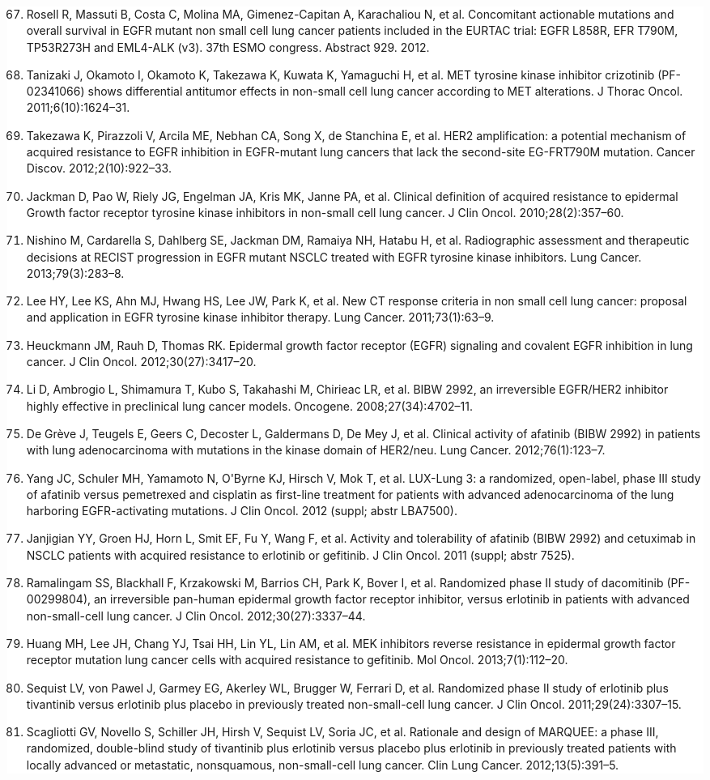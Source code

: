 67. Rosell R, Massuti B, Costa C, Molina MA, Gimenez-Capitan A, Karachaliou N, et al. Concomitant actionable mutations and overall survival in EGFR mutant non small cell lung cancer patients included in the EURTAC trial: EGFR L858R, EFR T790M, TP53R273H and EML4-ALK (v3). 37th ESMO congress. Abstract 929. 2012.
68. Tanizaki J, Okamoto I, Okamoto K, Takezawa K, Kuwata K, Yamaguchi H, et al. MET tyrosine kinase inhibitor crizotinib (PF-02341066) shows differential antitumor effects in non-small cell lung cancer according to MET alterations. J Thorac Oncol. 2011;6(10):1624–31.
69. Takezawa K, Pirazzoli V, Arcila ME, Nebhan CA, Song X, de Stanchina E, et al. HER2 amplification: a potential mechanism of acquired resistance to EGFR inhibition in EGFR-mutant lung cancers that lack the second-site EG-FRT790M mutation. Cancer Discov. 2012;2(10):922–33.
70. Jackman D, Pao W, Riely JG, Engelman JA, Kris MK, Janne PA, et al. Clinical definition of acquired resistance to epidermal Growth factor receptor tyrosine kinase inhibitors in non-small cell lung cancer. J Clin Oncol. 2010;28(2):357–60.
71. Nishino M, Cardarella S, Dahlberg SE, Jackman DM, Ramaiya NH, Hatabu H, et al. Radiographic assessment and therapeutic decisions at RECIST progression in EGFR mutant NSCLC treated with EGFR tyrosine kinase inhibitors. Lung Cancer. 2013;79(3):283–8.
72. Lee HY, Lee KS, Ahn MJ, Hwang HS, Lee JW, Park K, et al. New CT response criteria in non small cell lung cancer: proposal and application in EGFR tyrosine kinase inhibitor therapy. Lung Cancer. 2011;73(1):63–9.
73. Heuckmann JM, Rauh D, Thomas RK. Epidermal growth factor receptor (EGFR) signaling and covalent EGFR inhibition in lung cancer. J Clin Oncol. 2012;30(27):3417–20.

74. Li D, Ambrogio L, Shimamura T, Kubo S, Takahashi M, Chirieac LR, et al. BIBW 2992, an irreversible EGFR/HER2 inhibitor highly effective in preclinical lung cancer models. Oncogene. 2008;27(34):4702–11.

75. De Grève J, Teugels E, Geers C, Decoster L, Galdermans D, De Mey J, et al. Clinical activity of afatinib (BIBW 2992) in patients with lung adenocarcinoma with mutations in the kinase domain of HER2/neu. Lung Cancer. 2012;76(1):123–7.

76. Yang JC, Schuler MH, Yamamoto N, O'Byrne KJ, Hirsch V, Mok T, et al. LUX-Lung 3: a randomized, open-label, phase III study of afatinib versus pemetrexed and cisplatin as first-line treatment for patients with advanced adenocarcinoma of the lung harboring EGFR-activating mutations. J Clin Oncol. 2012 (suppl; abstr LBA7500).

77. Janjigian YY, Groen HJ, Horn L, Smit EF, Fu Y, Wang F, et al. Activity and tolerability of afatinib (BIBW 2992) and cetuximab in NSCLC patients with acquired resistance to erlotinib or gefitinib. J Clin Oncol. 2011 (suppl; abstr 7525).

78. Ramalingam SS, Blackhall F, Krzakowski M, Barrios CH, Park K, Bover I, et al. Randomized phase II study of dacomitinib (PF-00299804), an irreversible pan-human epidermal growth factor receptor inhibitor, versus erlotinib in patients with advanced non-small-cell lung cancer. J Clin Oncol. 2012;30(27):3337–44.

79. Huang MH, Lee JH, Chang YJ, Tsai HH, Lin YL, Lin AM, et al. MEK inhibitors reverse resistance in epidermal growth factor receptor mutation lung cancer cells with acquired resistance to gefitinib. Mol Oncol. 2013;7(1):112–20.

80. Sequist LV, von Pawel J, Garmey EG, Akerley WL, Brugger W, Ferrari D, et al. Randomized phase II study of erlotinib plus tivantinib versus erlotinib plus placebo in previously treated non-small-cell lung cancer. J Clin Oncol. 2011;29(24):3307–15.

81. Scagliotti GV, Novello S, Schiller JH, Hirsh V, Sequist LV, Soria JC, et al. Rationale and design of MARQUEE: a phase III, randomized, double-blind study of tivantinib plus erlotinib versus placebo plus erlotinib in previously treated patients with locally advanced or metastatic, nonsquamous, non-small-cell lung cancer. Clin Lung Cancer. 2012;13(5):391–5.
